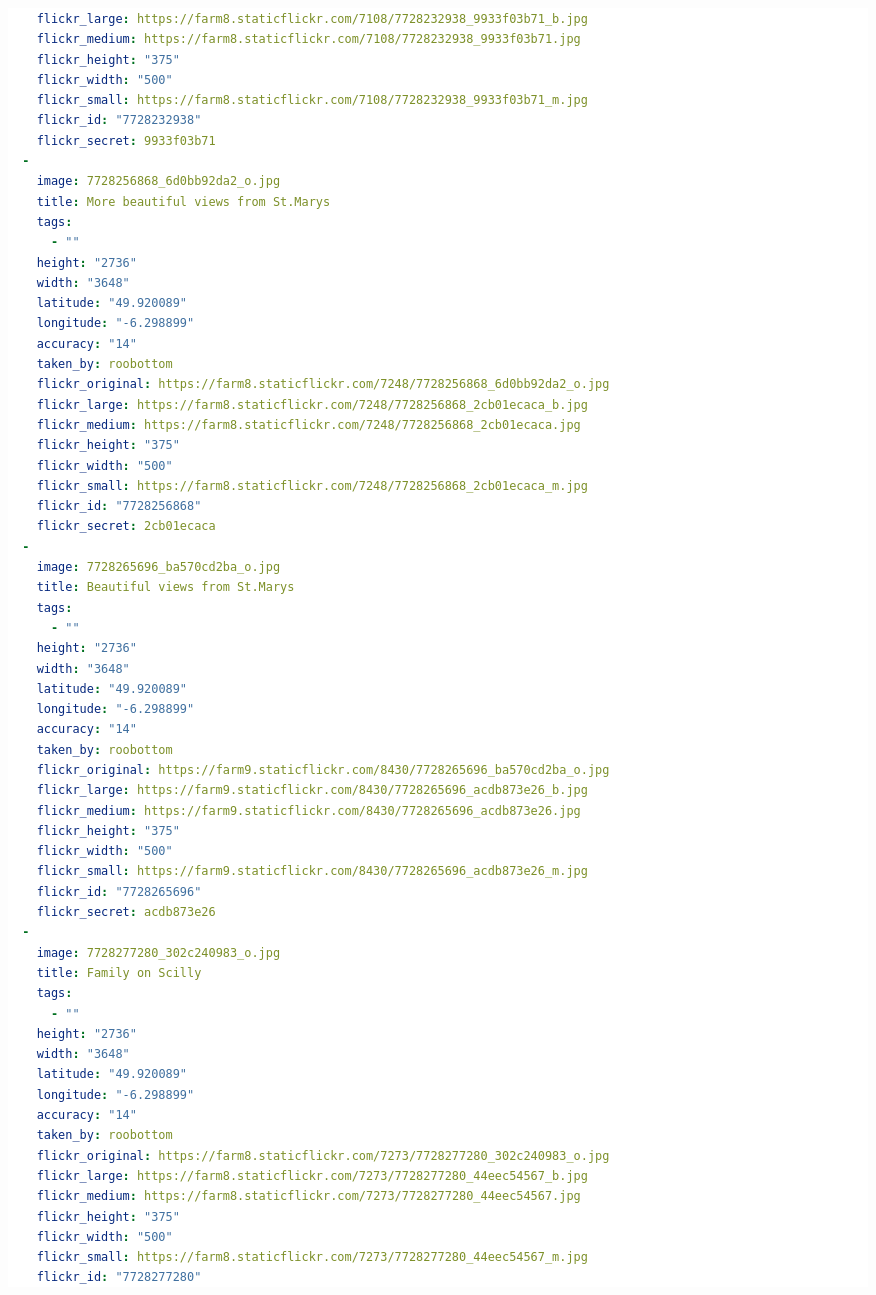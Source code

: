 ```yaml
    flickr_large: https://farm8.staticflickr.com/7108/7728232938_9933f03b71_b.jpg
    flickr_medium: https://farm8.staticflickr.com/7108/7728232938_9933f03b71.jpg
    flickr_height: "375"
    flickr_width: "500"
    flickr_small: https://farm8.staticflickr.com/7108/7728232938_9933f03b71_m.jpg
    flickr_id: "7728232938"
    flickr_secret: 9933f03b71
  - 
    image: 7728256868_6d0bb92da2_o.jpg
    title: More beautiful views from St.Marys
    tags:
      - ""
    height: "2736"
    width: "3648"
    latitude: "49.920089"
    longitude: "-6.298899"
    accuracy: "14"
    taken_by: roobottom
    flickr_original: https://farm8.staticflickr.com/7248/7728256868_6d0bb92da2_o.jpg
    flickr_large: https://farm8.staticflickr.com/7248/7728256868_2cb01ecaca_b.jpg
    flickr_medium: https://farm8.staticflickr.com/7248/7728256868_2cb01ecaca.jpg
    flickr_height: "375"
    flickr_width: "500"
    flickr_small: https://farm8.staticflickr.com/7248/7728256868_2cb01ecaca_m.jpg
    flickr_id: "7728256868"
    flickr_secret: 2cb01ecaca
  - 
    image: 7728265696_ba570cd2ba_o.jpg
    title: Beautiful views from St.Marys
    tags:
      - ""
    height: "2736"
    width: "3648"
    latitude: "49.920089"
    longitude: "-6.298899"
    accuracy: "14"
    taken_by: roobottom
    flickr_original: https://farm9.staticflickr.com/8430/7728265696_ba570cd2ba_o.jpg
    flickr_large: https://farm9.staticflickr.com/8430/7728265696_acdb873e26_b.jpg
    flickr_medium: https://farm9.staticflickr.com/8430/7728265696_acdb873e26.jpg
    flickr_height: "375"
    flickr_width: "500"
    flickr_small: https://farm9.staticflickr.com/8430/7728265696_acdb873e26_m.jpg
    flickr_id: "7728265696"
    flickr_secret: acdb873e26
  - 
    image: 7728277280_302c240983_o.jpg
    title: Family on Scilly
    tags:
      - ""
    height: "2736"
    width: "3648"
    latitude: "49.920089"
    longitude: "-6.298899"
    accuracy: "14"
    taken_by: roobottom
    flickr_original: https://farm8.staticflickr.com/7273/7728277280_302c240983_o.jpg
    flickr_large: https://farm8.staticflickr.com/7273/7728277280_44eec54567_b.jpg
    flickr_medium: https://farm8.staticflickr.com/7273/7728277280_44eec54567.jpg
    flickr_height: "375"
    flickr_width: "500"
    flickr_small: https://farm8.staticflickr.com/7273/7728277280_44eec54567_m.jpg
    flickr_id: "7728277280"
```